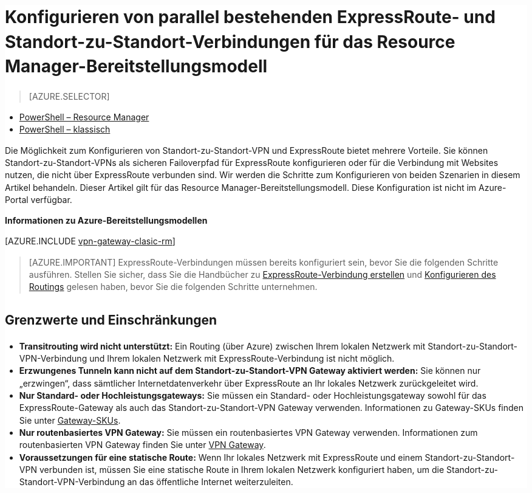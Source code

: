 <properties
   pageTitle="Konfigurieren von ExpressRoute- und Standort-zu-Standort-VPN-Verbindungen, die gleichzeitig bestehen können, für das Resource Manager-Bereitstellungsmodell | Microsoft Azure"
   description="Dieser Artikel führt Sie durch die Konfiguration von ExpressRoute- und Standort-zu-Standort-VPN-Verbindungen, die für das Resource Manager-Modell gleichzeitig bestehen können."
   documentationCenter="na"
   services="expressroute"
   authors="charwen"
   manager="carmonm"
   editor=""
   tags="azure-resource-manager"/>
<tags
   ms.service="expressroute"
   ms.devlang="na"
   ms.topic="get-started-article"
   ms.tgt_pltfrm="na"
   ms.workload="infrastructure-services"
   ms.date="05/04/2016"
   ms.author="charleywen"/>

# Konfigurieren von parallel bestehenden ExpressRoute- und Standort-zu-Standort-Verbindungen für das Resource Manager-Bereitstellungsmodell

> [AZURE.SELECTOR]
- [PowerShell – Resource Manager](expressroute-howto-coexist-resource-manager.md)
- [PowerShell – klassisch](expressroute-howto-coexist-classic.md)

Die Möglichkeit zum Konfigurieren von Standort-zu-Standort-VPN und ExpressRoute bietet mehrere Vorteile. Sie können Standort-zu-Standort-VPNs als sicheren Failoverpfad für ExpressRoute konfigurieren oder für die Verbindung mit Websites nutzen, die nicht über ExpressRoute verbunden sind. Wir werden die Schritte zum Konfigurieren von beiden Szenarien in diesem Artikel behandeln. Dieser Artikel gilt für das Resource Manager-Bereitstellungsmodell. Diese Konfiguration ist nicht im Azure-Portal verfügbar.


**Informationen zu Azure-Bereitstellungsmodellen**

[AZURE.INCLUDE [vpn-gateway-clasic-rm](../../includes/vpn-gateway-classic-rm-include.md)]

>[AZURE.IMPORTANT] ExpressRoute-Verbindungen müssen bereits konfiguriert sein, bevor Sie die folgenden Schritte ausführen. Stellen Sie sicher, dass Sie die Handbücher zu [ExpressRoute-Verbindung erstellen](expressroute-howto-circuit-arm.md) und [Konfigurieren des Routings](expressroute-howto-routing-arm.md) gelesen haben, bevor Sie die folgenden Schritte unternehmen.

## Grenzwerte und Einschränkungen

- **Transitrouting wird nicht unterstützt:** Ein Routing (über Azure) zwischen Ihrem lokalen Netzwerk mit Standort-zu-Standort-VPN-Verbindung und Ihrem lokalen Netzwerk mit ExpressRoute-Verbindung ist nicht möglich.
- **Erzwungenes Tunneln kann nicht auf dem Standort-zu-Standort-VPN Gateway aktiviert werden:** Sie können nur „erzwingen“, dass sämtlicher Internetdatenverkehr über ExpressRoute an Ihr lokales Netzwerk zurückgeleitet wird. 
- **Nur Standard- oder Hochleistungsgateways:** Sie müssen ein Standard- oder Hochleistungsgateway sowohl für das ExpressRoute-Gateway als auch das Standort-zu-Standort-VPN Gateway verwenden. Informationen zu Gateway-SKUs finden Sie unter [Gateway-SKUs](../vpn-gateway/vpn-gateway-about-vpngateways.md).
- **Nur routenbasiertes VPN Gateway:** Sie müssen ein routenbasiertes VPN Gateway verwenden. Informationen zum routenbasierten VPN Gateway finden Sie unter [VPN Gateway](../vpn-gateway/vpn-gateway-about-vpngateways.md).
- **Voraussetzungen für eine statische Route:** Wenn Ihr lokales Netzwerk mit ExpressRoute und einem Standort-zu-Standort-VPN verbunden ist, müssen Sie eine statische Route in Ihrem lokalen Netzwerk konfiguriert haben, um die Standort-zu-Standort-VPN-Verbindung an das öffentliche Internet weiterzuleiten.